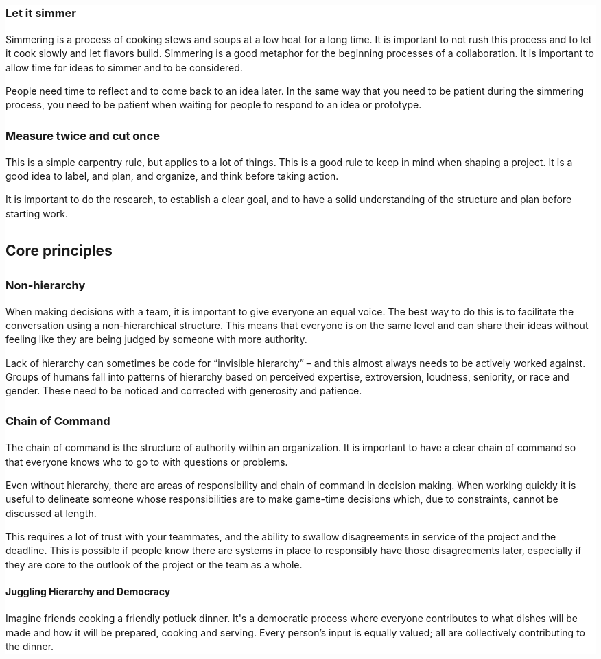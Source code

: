 ### Let it simmer

Simmering is a process of cooking stews and soups at a low heat for a long time. It is important to not rush this process and to let it cook slowly and let flavors build. Simmering is a good metaphor for the beginning processes of a collaboration. It is important to allow time for ideas to simmer and to be considered. 

People need time to reflect and to come back to an idea later. In the same way that you need to be patient during the simmering process, you need to be patient when waiting for people to respond to an idea or prototype.

### Measure twice and cut once

This is a simple carpentry rule, but applies to a lot of things. This is a good rule to keep in mind when shaping a project. It is a good idea to label, and plan, and organize, and think before taking action. 

It is important to do the research, to establish a clear goal, and to have a solid understanding of the structure and plan before starting work. 

## Core principles

### Non-hierarchy

When making decisions with a team, it is important to give everyone an equal voice. The best way to do this is to facilitate the conversation using a non-hierarchical structure. This means that everyone is on the same level and can share their ideas without feeling like they are being judged by someone with more authority.

Lack of hierarchy can sometimes be code for “invisible hierarchy” – and this almost always needs to be actively worked against. Groups of humans fall into patterns of hierarchy based on perceived expertise, extroversion, loudness, seniority, or race and gender. These need to be noticed and corrected with generosity and patience. 

### Chain of Command

The chain of command is the structure of authority within an organization. It is important to have a clear chain of command so that everyone knows who to go to with questions or problems. 

Even without hierarchy, there are areas of responsibility and chain of command in decision making. When working quickly it is useful to delineate someone whose responsibilities are to make game-time decisions which, due to constraints, cannot be discussed at length. 

This requires a lot of trust with your teammates, and the ability to swallow disagreements in service of the project and the deadline. This is possible if people know there are systems in place to responsibly have those disagreements later, especially if they are core to the outlook of the project or the team as a whole. 

#### Juggling Hierarchy and Democracy

Imagine friends cooking a friendly potluck dinner. It's a democratic process where everyone contributes to what dishes will be made and how it will be prepared, cooking and serving. Every person’s input is equally valued; all are collectively contributing to the dinner.
